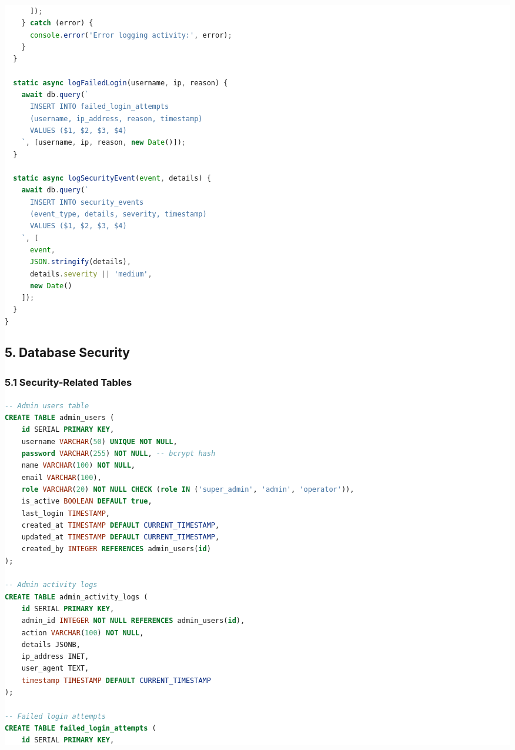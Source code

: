 ```javascript
      ]);
    } catch (error) {
      console.error('Error logging activity:', error);
    }
  }

  static async logFailedLogin(username, ip, reason) {
    await db.query(`
      INSERT INTO failed_login_attempts
      (username, ip_address, reason, timestamp)
      VALUES ($1, $2, $3, $4)
    `, [username, ip, reason, new Date()]);
  }

  static async logSecurityEvent(event, details) {
    await db.query(`
      INSERT INTO security_events
      (event_type, details, severity, timestamp)
      VALUES ($1, $2, $3, $4)
    `, [
      event,
      JSON.stringify(details),
      details.severity || 'medium',
      new Date()
    ]);
  }
}
```

## 5. Database Security

### 5.1 Security-Related Tables
```sql
-- Admin users table
CREATE TABLE admin_users (
    id SERIAL PRIMARY KEY,
    username VARCHAR(50) UNIQUE NOT NULL,
    password VARCHAR(255) NOT NULL, -- bcrypt hash
    name VARCHAR(100) NOT NULL,
    email VARCHAR(100),
    role VARCHAR(20) NOT NULL CHECK (role IN ('super_admin', 'admin', 'operator')),
    is_active BOOLEAN DEFAULT true,
    last_login TIMESTAMP,
    created_at TIMESTAMP DEFAULT CURRENT_TIMESTAMP,
    updated_at TIMESTAMP DEFAULT CURRENT_TIMESTAMP,
    created_by INTEGER REFERENCES admin_users(id)
);

-- Admin activity logs
CREATE TABLE admin_activity_logs (
    id SERIAL PRIMARY KEY,
    admin_id INTEGER NOT NULL REFERENCES admin_users(id),
    action VARCHAR(100) NOT NULL,
    details JSONB,
    ip_address INET,
    user_agent TEXT,
    timestamp TIMESTAMP DEFAULT CURRENT_TIMESTAMP
);

-- Failed login attempts
CREATE TABLE failed_login_attempts (
    id SERIAL PRIMARY KEY,
```